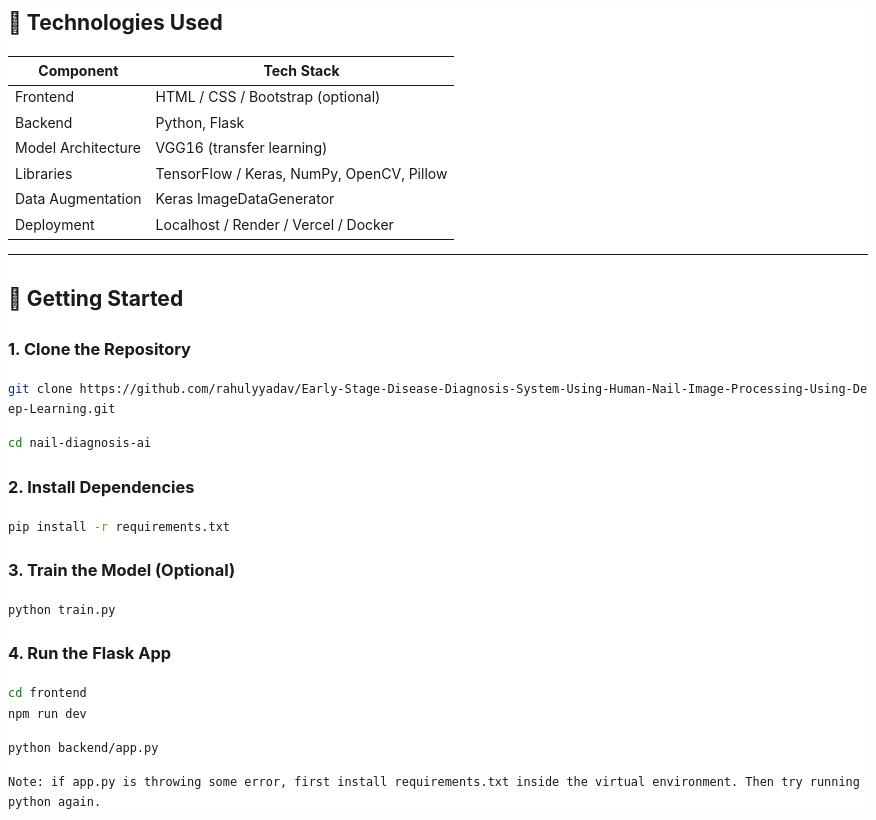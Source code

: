 
## 🔬 Technologies Used

| Component          | Tech Stack                                |
| ------------------ | ----------------------------------------- |
| Frontend           | HTML / CSS / Bootstrap (optional)         |
| Backend            | Python, Flask                             |
| Model Architecture | VGG16 (transfer learning)                 |
| Libraries          | TensorFlow / Keras, NumPy, OpenCV, Pillow |
| Data Augmentation  | Keras ImageDataGenerator                  |
| Deployment         | Localhost / Render / Vercel / Docker      |

---

## 🚀 Getting Started

### 1. Clone the Repository

```bash
git clone https://github.com/rahulyyadav/Early-Stage-Disease-Diagnosis-System-Using-Human-Nail-Image-Processing-Using-Deep-Learning.git
```

```bash
cd nail-diagnosis-ai
```

### 2. Install Dependencies

```bash
pip install -r requirements.txt
```

### 3. Train the Model (Optional)

```bash
python train.py
```

### 4. Run the Flask App

```bash
cd frontend
npm run dev
```

```bash
python backend/app.py
```

```bash
Note: if app.py is throwing some error, first install requirements.txt inside the virtual environment. Then try running python again.
```
